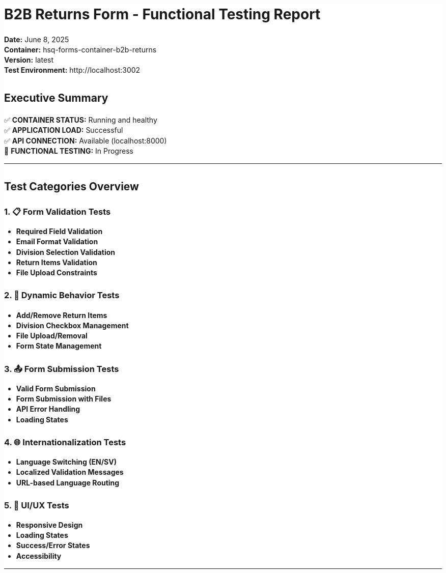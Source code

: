 # B2B Returns Form - Functional Testing Report

**Date:** June 8, 2025  
**Container:** hsq-forms-container-b2b-returns  
**Version:** latest  
**Test Environment:** http://localhost:3002  

## Executive Summary

✅ **CONTAINER STATUS:** Running and healthy  
✅ **APPLICATION LOAD:** Successful  
✅ **API CONNECTION:** Available (localhost:8000)  
🔄 **FUNCTIONAL TESTING:** In Progress  

---

## Test Categories Overview

### 1. 📋 Form Validation Tests
- **Required Field Validation**
- **Email Format Validation**  
- **Division Selection Validation**
- **Return Items Validation**
- **File Upload Constraints**

### 2. 🔄 Dynamic Behavior Tests
- **Add/Remove Return Items**
- **Division Checkbox Management**
- **File Upload/Removal**
- **Form State Management**

### 3. 📤 Form Submission Tests
- **Valid Form Submission**
- **Form Submission with Files**
- **API Error Handling**
- **Loading States**

### 4. 🌐 Internationalization Tests
- **Language Switching (EN/SV)**
- **Localized Validation Messages**
- **URL-based Language Routing**

### 5. 📱 UI/UX Tests
- **Responsive Design**
- **Loading States**
- **Success/Error States**
- **Accessibility**

---